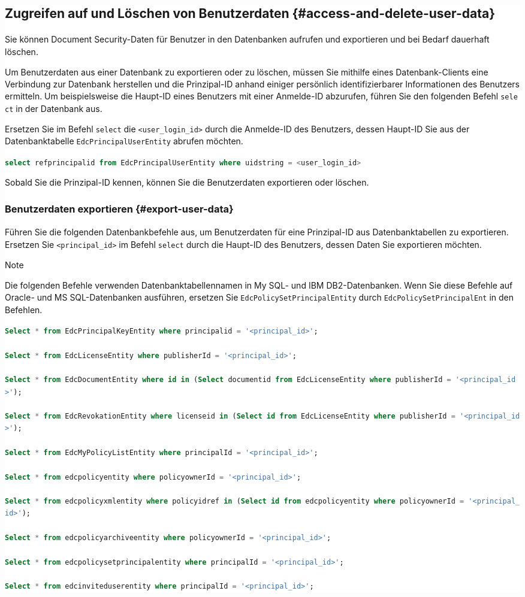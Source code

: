 ## Zugreifen auf und Löschen von Benutzerdaten {#access-and-delete-user-data}

Sie können Document Security-Daten für Benutzer in den Datenbanken aufrufen und exportieren und bei Bedarf dauerhaft löschen.

Um Benutzerdaten aus einer Datenbank zu exportieren oder zu löschen, müssen Sie mithilfe eines Datenbank-Clients eine Verbindung zur Datenbank herstellen und die Prinzipal-ID anhand einiger persönlich identifizierbarer Informationen des Benutzers ermitteln. Um beispielsweise die Haupt-ID eines Benutzers mit einer Anmelde-ID abzurufen, führen Sie den folgenden Befehl `select` in der Datenbank aus.

Ersetzen Sie im Befehl `select` die `<user_login_id>` durch die Anmelde-ID des Benutzers, dessen Haupt-ID Sie aus der Datenbanktabelle `EdcPrincipalUserEntity` abrufen möchten.

```sql
select refprincipalid from EdcPrincipalUserEntity where uidstring = <user_login_id>
```

Sobald Sie die Prinzipal-ID kennen, können Sie die Benutzerdaten exportieren oder löschen.

### Benutzerdaten exportieren {#export-user-data}

Führen Sie die folgenden Datenbankbefehle aus, um Benutzerdaten für eine Prinzipal-ID aus Datenbanktabellen zu exportieren. Ersetzen Sie `<principal_id>` im Befehl `select` durch die Haupt-ID des Benutzers, dessen Daten Sie exportieren möchten.

>[!NOTE]
>
>Die folgenden Befehle verwenden Datenbanktabellennamen in My SQL- und IBM DB2-Datenbanken. Wenn Sie diese Befehle auf Oracle- und MS SQL-Datenbanken ausführen, ersetzen Sie `EdcPolicySetPrincipalEntity` durch `EdcPolicySetPrincipalEnt` in den Befehlen.

```sql
Select * from EdcPrincipalKeyEntity where principalid = '<principal_id>';

Select * from EdcLicenseEntity where publisherId = '<principal_id>';

Select * from EdcDocumentEntity where id in (Select documentid from EdcLicenseEntity where publisherId = '<principal_id>');

Select * from EdcRevokationEntity where licenseid in (Select id from EdcLicenseEntity where publisherId = '<principal_id>');

Select * from EdcMyPolicyListEntity where principalId = '<principal_id>';

Select * from edcpolicyentity where policyownerId = '<principal_id>';

Select * from edcpolicyxmlentity where policyidref in (Select id from edcpolicyentity where policyownerId = '<principal_id>');

Select * from edcpolicyarchiveentity where policyownerId = '<principal_id>';

Select * from edcpolicysetprincipalentity where principalId = '<principal_id>';

Select * from edcinviteduserentity where principalId = '<principal_id>';
```
